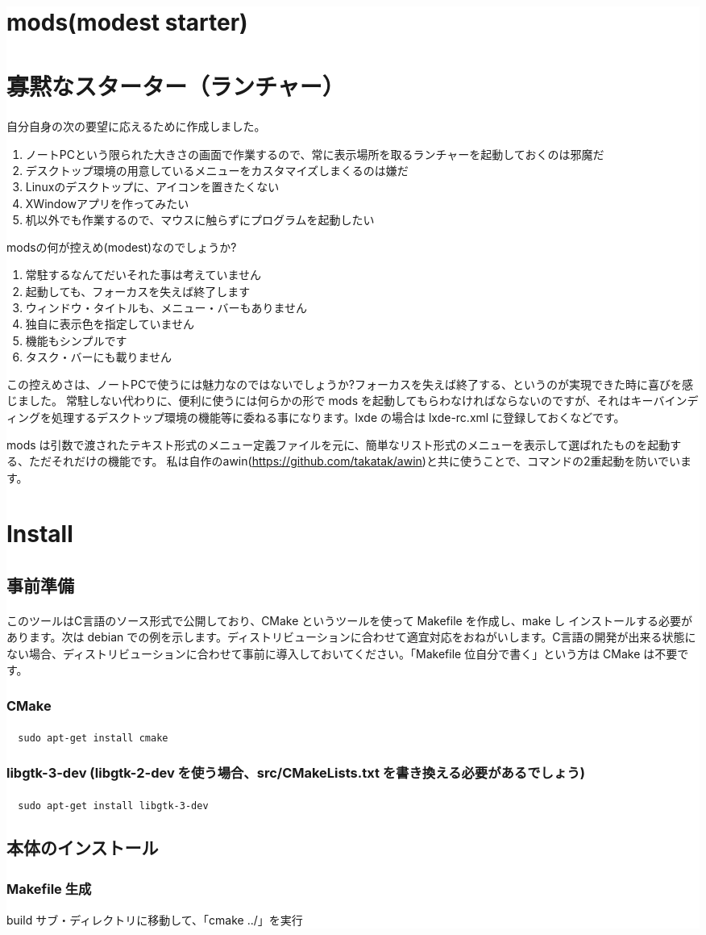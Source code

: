 mods(modest starter)
==========

# 寡黙なスターター（ランチャー）
自分自身の次の要望に応えるために作成しました。

1. ノートPCという限られた大きさの画面で作業するので、常に表示場所を取るランチャーを起動しておくのは邪魔だ
2. デスクトップ環境の用意しているメニューをカスタマイズしまくるのは嫌だ
3. Linuxのデスクトップに、アイコンを置きたくない
4. XWindowアプリを作ってみたい
5. 机以外でも作業するので、マウスに触らずにプログラムを起動したい

modsの何が控えめ(modest)なのでしょうか?

1. 常駐するなんてだいそれた事は考えていません
2. 起動しても、フォーカスを失えば終了します
3. ウィンドウ・タイトルも、メニュー・バーもありません
4. 独自に表示色を指定していません
5. 機能もシンプルです
6. タスク・バーにも載りません

この控えめさは、ノートPCで使うには魅力なのではないでしょうか?フォーカスを失えば終了する、というのが実現できた時に喜びを感じました。
常駐しない代わりに、便利に使うには何らかの形で mods を起動してもらわなければならないのですが、それはキーバインディングを処理するデスクトップ環境の機能等に委ねる事になります。lxde の場合は lxde-rc.xml に登録しておくなどです。

mods は引数で渡されたテキスト形式のメニュー定義ファイルを元に、簡単なリスト形式のメニューを表示して選ばれたものを起動する、ただそれだけの機能です。
私は自作のawin(https://github.com/takatak/awin)と共に使うことで、コマンドの2重起動を防いでいます。


# Install

## 事前準備

このツールはC言語のソース形式で公開しており、CMake というツールを使って Makefile を作成し、make し インストールする必要があります。次は debian での例を示します。ディストリビューションに合わせて適宜対応をおねがいします。C言語の開発が出来る状態にない場合、ディストリビューションに合わせて事前に導入しておいてください。「Makefile 位自分で書く」という方は CMake は不要です。

### CMake
      sudo apt-get install cmake
  

### libgtk-3-dev (libgtk-2-dev を使う場合、src/CMakeLists.txt を書き換える必要があるでしょう)
      sudo apt-get install libgtk-3-dev


## 本体のインストール

### Makefile 生成

build サブ・ディレクトリに移動して、「cmake ../」を実行
